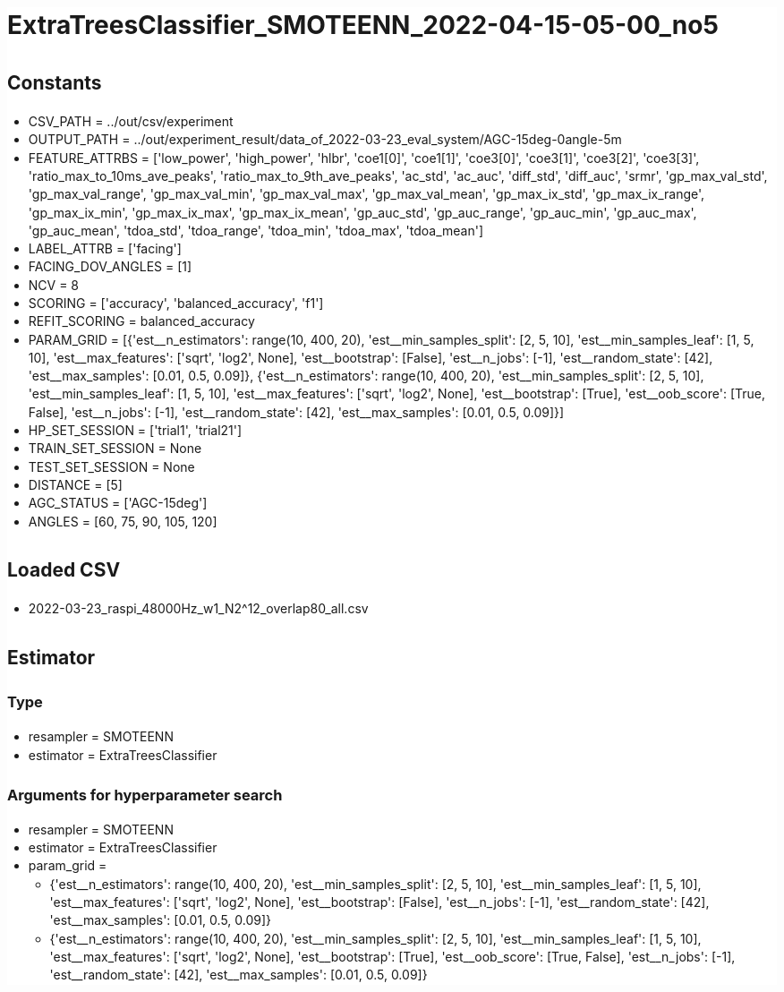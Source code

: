 # ExtraTreesClassifier_SMOTEENN_2022-04-15-05-00_no5
## Constants
- CSV_PATH = ../out/csv/experiment
- OUTPUT_PATH = ../out/experiment_result/data_of_2022-03-23_eval_system/AGC-15deg-0angle-5m
- FEATURE_ATTRBS = ['low_power', 'high_power', 'hlbr', 'coe1[0]', 'coe1[1]', 'coe3[0]', 'coe3[1]', 'coe3[2]', 'coe3[3]', 'ratio_max_to_10ms_ave_peaks', 'ratio_max_to_9th_ave_peaks', 'ac_std', 'ac_auc', 'diff_std', 'diff_auc', 'srmr', 'gp_max_val_std', 'gp_max_val_range', 'gp_max_val_min', 'gp_max_val_max', 'gp_max_val_mean', 'gp_max_ix_std', 'gp_max_ix_range', 'gp_max_ix_min', 'gp_max_ix_max', 'gp_max_ix_mean', 'gp_auc_std', 'gp_auc_range', 'gp_auc_min', 'gp_auc_max', 'gp_auc_mean', 'tdoa_std', 'tdoa_range', 'tdoa_min', 'tdoa_max', 'tdoa_mean']
- LABEL_ATTRB = ['facing']
- FACING_DOV_ANGLES = [1]
- NCV = 8
- SCORING = ['accuracy', 'balanced_accuracy', 'f1']
- REFIT_SCORING = balanced_accuracy
- PARAM_GRID = [{'est__n_estimators': range(10, 400, 20), 'est__min_samples_split': [2, 5, 10], 'est__min_samples_leaf': [1, 5, 10], 'est__max_features': ['sqrt', 'log2', None], 'est__bootstrap': [False], 'est__n_jobs': [-1], 'est__random_state': [42], 'est__max_samples': [0.01, 0.5, 0.09]}, {'est__n_estimators': range(10, 400, 20), 'est__min_samples_split': [2, 5, 10], 'est__min_samples_leaf': [1, 5, 10], 'est__max_features': ['sqrt', 'log2', None], 'est__bootstrap': [True], 'est__oob_score': [True, False], 'est__n_jobs': [-1], 'est__random_state': [42], 'est__max_samples': [0.01, 0.5, 0.09]}]
- HP_SET_SESSION = ['trial1', 'trial21']
- TRAIN_SET_SESSION = None
- TEST_SET_SESSION = None
- DISTANCE = [5]
- AGC_STATUS = ['AGC-15deg']
- ANGLES = [60, 75, 90, 105, 120]

## Loaded CSV
- 2022-03-23_raspi_48000Hz_w1_N2^12_overlap80_all.csv

## Estimator
### Type
- resampler = SMOTEENN
- estimator = ExtraTreesClassifier

### Arguments for hyperparameter search
- resampler = SMOTEENN
- estimator = ExtraTreesClassifier
- param_grid = 
	- {'est__n_estimators': range(10, 400, 20), 'est__min_samples_split': [2, 5, 10], 'est__min_samples_leaf': [1, 5, 10], 'est__max_features': ['sqrt', 'log2', None], 'est__bootstrap': [False], 'est__n_jobs': [-1], 'est__random_state': [42], 'est__max_samples': [0.01, 0.5, 0.09]}
	- {'est__n_estimators': range(10, 400, 20), 'est__min_samples_split': [2, 5, 10], 'est__min_samples_leaf': [1, 5, 10], 'est__max_features': ['sqrt', 'log2', None], 'est__bootstrap': [True], 'est__oob_score': [True, False], 'est__n_jobs': [-1], 'est__random_state': [42], 'est__max_samples': [0.01, 0.5, 0.09]}

